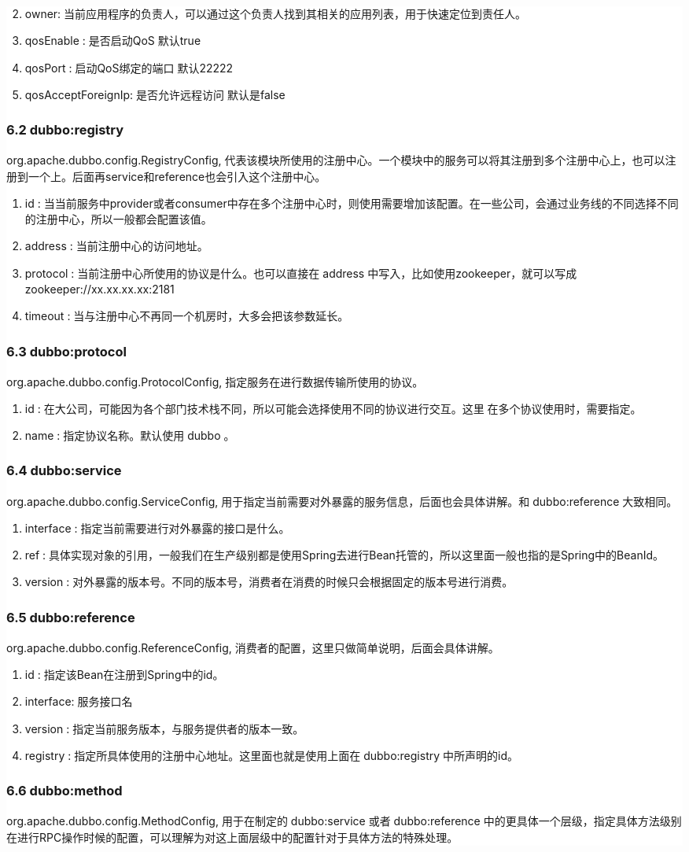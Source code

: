 2. owner: 当前应用程序的负责人，可以通过这个负责人找到其相关的应用列表，用于快速定位到责任人。 

3. qosEnable : 是否启动QoS 默认true 

4. qosPort : 启动QoS绑定的端口 默认22222 

5. qosAcceptForeignIp: 是否允许远程访问 默认是false  



### 6.2 dubbo:registry 

 org.apache.dubbo.config.RegistryConfig, 代表该模块所使用的注册中心。一个模块中的服务可以将其注册到多个注册中心上，也可以注册到一个上。后面再service和reference也会引入这个注册中心。 

1. id : 当当前服务中provider或者consumer中存在多个注册中心时，则使用需要增加该配置。在一些公司，会通过业务线的不同选择不同的注册中心，所以一般都会配置该值。 

2. address : 当前注册中心的访问地址。 

3. protocol : 当前注册中心所使用的协议是什么。也可以直接在 address 中写入，比如使用zookeeper，就可以写成 zookeeper://xx.xx.xx.xx:2181 

4. timeout : 当与注册中心不再同一个机房时，大多会把该参数延长。



### **6.3** dubbo:protocol 

 org.apache.dubbo.config.ProtocolConfig, 指定服务在进行数据传输所使用的协议。 

1. id : 在大公司，可能因为各个部门技术栈不同，所以可能会选择使用不同的协议进行交互。这里 在多个协议使用时，需要指定。 

2. name : 指定协议名称。默认使用 dubbo 。 



### **6.4** dubbo:service 

org.apache.dubbo.config.ServiceConfig, 用于指定当前需要对外暴露的服务信息，后面也会具体讲解。和 dubbo:reference 大致相同。 

1. interface : 指定当前需要进行对外暴露的接口是什么。 

2. ref : 具体实现对象的引用，一般我们在生产级别都是使用Spring去进行Bean托管的，所以这里面一般也指的是Spring中的BeanId。 

3. version : 对外暴露的版本号。不同的版本号，消费者在消费的时候只会根据固定的版本号进行消费。

    

### **6.5** dubbo:reference 

org.apache.dubbo.config.ReferenceConfig, 消费者的配置，这里只做简单说明，后面会具体讲解。 

1. id : 指定该Bean在注册到Spring中的id。 

2. interface: 服务接口名 

3. version : 指定当前服务版本，与服务提供者的版本一致。 

4. registry : 指定所具体使用的注册中心地址。这里面也就是使用上面在 dubbo:registry 中所声明的id。 



### **6.6** dubbo:method 

org.apache.dubbo.config.MethodConfig, 用于在制定的 dubbo:service 或者 dubbo:reference 中的更具体一个层级，指定具体方法级别在进行RPC操作时候的配置，可以理解为对这上面层级中的配置针对于具体方法的特殊处理。 
